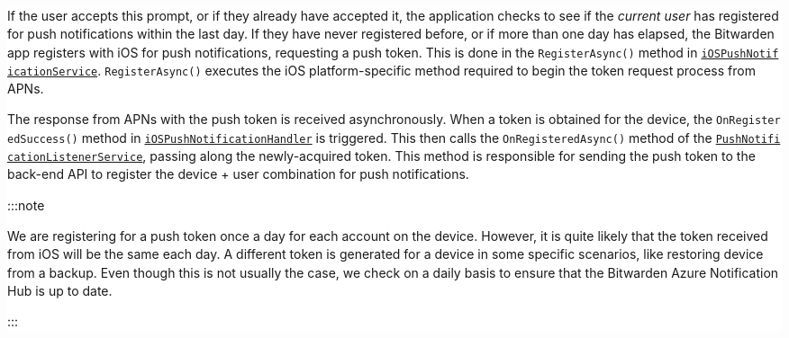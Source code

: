 If the user accepts this prompt, or if they already have accepted it, the application checks to see
if the _current user_ has registered for push notifications within the last day. If they have never
registered before, or if more than one day has elapsed, the Bitwarden app registers with iOS for
push notifications, requesting a push token. This is done in the `RegisterAsync()` method in
[`iOSPushNotificationService`](https://github.com/bitwarden/mobile/blob/master/src/iOS/Services/iOSPushNotificationService.cs).
`RegisterAsync()` executes the iOS platform-specific method required to begin the token request
process from APNs.

The response from APNs with the push token is received asynchronously. When a token is obtained for
the device, the `OnRegisteredSuccess()` method in
[`iOSPushNotificationHandler`](https://github.com/bitwarden/mobile/blob/master/src/iOS/Services/iOSPushNotificationHandler.cs)
is triggered. This then calls the `OnRegisteredAsync()` method of the
[`PushNotificationListenerService`](https://github.com/bitwarden/mobile/blob/master/src/App/Services/PushNotificationListenerService.cs),
passing along the newly-acquired token. This method is responsible for sending the push token to the
back-end API to register the device + user combination for push notifications.

:::note

We are registering for a push token once a day for each account on the device. However, it is quite
likely that the token received from iOS will be the same each day. A different token is generated
for a device in some specific scenarios, like restoring device from a backup. Even though this is
not usually the case, we check on a daily basis to ensure that the Bitwarden Azure Notification Hub
is up to date.

:::
